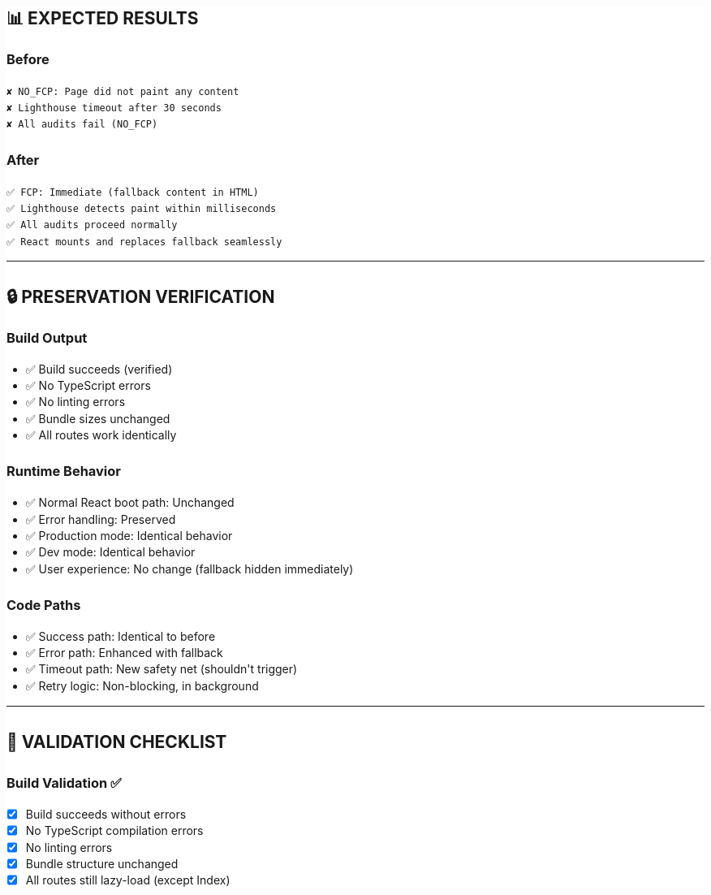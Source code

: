 
## 📊 EXPECTED RESULTS

### Before
```
✘ NO_FCP: Page did not paint any content
✘ Lighthouse timeout after 30 seconds
✘ All audits fail (NO_FCP)
```

### After
```
✅ FCP: Immediate (fallback content in HTML)
✅ Lighthouse detects paint within milliseconds
✅ All audits proceed normally
✅ React mounts and replaces fallback seamlessly
```

---

## 🔒 PRESERVATION VERIFICATION

### Build Output
- ✅ Build succeeds (verified)
- ✅ No TypeScript errors
- ✅ No linting errors
- ✅ Bundle sizes unchanged
- ✅ All routes work identically

### Runtime Behavior
- ✅ Normal React boot path: Unchanged
- ✅ Error handling: Preserved
- ✅ Production mode: Identical behavior
- ✅ Dev mode: Identical behavior
- ✅ User experience: No change (fallback hidden immediately)

### Code Paths
- ✅ Success path: Identical to before
- ✅ Error path: Enhanced with fallback
- ✅ Timeout path: New safety net (shouldn't trigger)
- ✅ Retry logic: Non-blocking, in background

---

## 🧪 VALIDATION CHECKLIST

### Build Validation ✅
- [x] Build succeeds without errors
- [x] No TypeScript compilation errors
- [x] No linting errors
- [x] Bundle structure unchanged
- [x] All routes still lazy-load (except Index)
